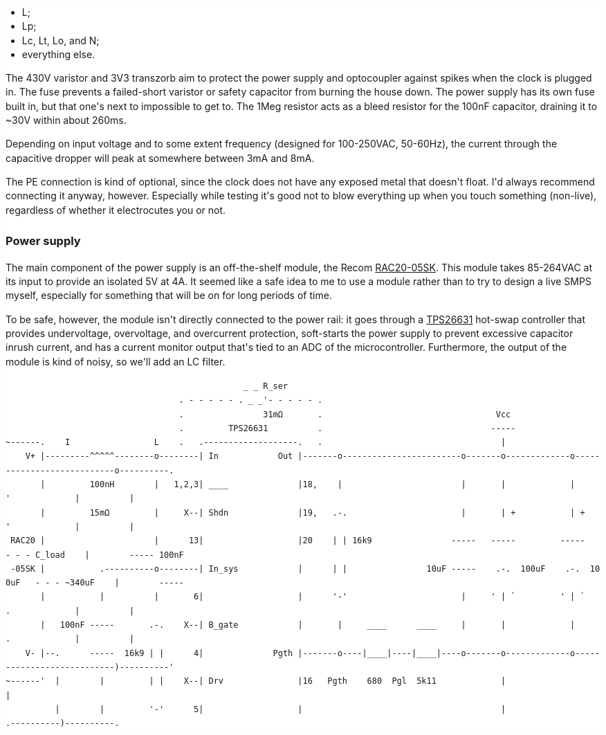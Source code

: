  - L;
 - Lp;
 - Lc, Lt, Lo, and N;
 - everything else.

The 430V varistor and 3V3 transzorb aim to protect the power supply and
optocoupler against spikes when the clock is plugged in. The fuse prevents a
failed-short varistor or safety capacitor from burning the house down. The
power supply has its own fuse built in, but that one's next to impossible to
get to. The 1Meg resistor acts as a bleed resistor for the 100nF capacitor,
draining it to ~30V within about 260ms.

Depending on input voltage and to some extent frequency (designed for
100-250VAC, 50-60Hz), the current through the capacitive dropper will peak at
somewhere between 3mA and 8mA.

The PE connection is kind of optional, since the clock does not have any
exposed metal that doesn't float. I'd always recommend connecting it anyway,
however. Especially while testing it's good not to blow everything up when you
touch something (non-live), regardless of whether it electrocutes you or not.

### Power supply

The main component of the power supply is an off-the-shelf module, the Recom
[RAC20-05SK](https://recom-power.com/pdf/Powerline_AC-DC/RAC20-K.pdf). This
module takes 85-264VAC at its input to provide an isolated 5V at 4A. It seemed
like a safe idea to me to use a module rather than to try to design a live SMPS
myself, especially for something that will be on for long periods of time.

To be safe, however, the module isn't directly connected to the power rail: it
goes through a [TPS26631](https://www.ti.com/lit/ds/symlink/tps2663.pdf)
hot-swap controller that provides undervoltage, overvoltage, and overcurrent
protection, soft-starts the power supply to prevent excessive capacitor inrush
current, and has a current monitor output that's tied to an ADC of the
microcontroller. Furthermore, the output of the module is kind of noisy, so
we'll add an LC filter.

```
                                                _ _ R_ser
                                   . - - - - - . _ _'- - - - - .
                                   .                31mΩ       .                                   Vcc
                                   .         TPS26631          .                                  -----
~------.    I                 L    .   .-------------------.   .                                    |
    V+ |---------^^^^^--------o--------| In            Out |-------o------------------------o-------o-------------o---------------------------o----------.
       |         100nH        |   1,2,3| ____              |18,    |                        |       |             |             '             |          |
       |         15mΩ         |     X--| Shdn              |19,   .-.                       |       | +           | +           '             |          |
 RAC20 |                      |      13|                   |20    | | 16k9                -----   -----         -----         - - - C_load    |        ----- 100nF
 -05SK |           .----------o--------| In_sys            |      | |                10uF -----    .-.  100uF    .-.  100uF   - - - ~340uF    |        -----
       |           |          |       6|                   |      '-'                       |     ' | `         ' | `           .             |          |
       |   100nF -----       .-.    X--| B_gate            |       |     ____      ____     |       |             |             .             |          |
    V- |--.      -----  16k9 | |      4|              Pgth |-------o----|____|----|____|----o-------o-------------o---------------------------)----------'
~------'  |        |         | |    X--| Drv               |16   Pgth    680  Pgl  5k11             |                                         |
          |        |         '-'      5|                   |                                        |                              .----------)----------.
```